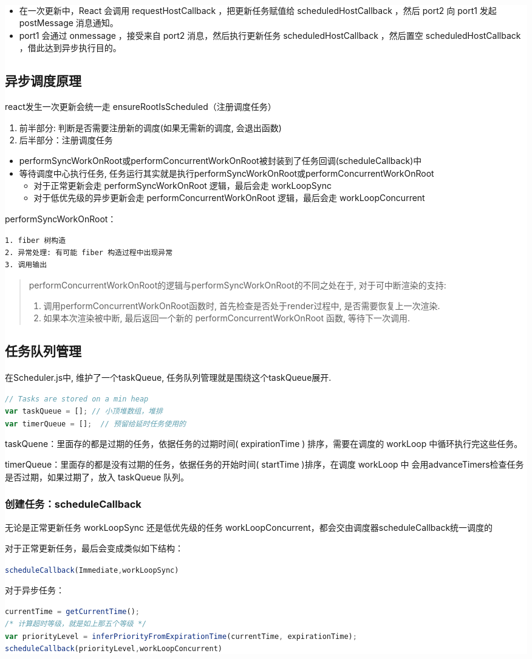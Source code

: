 + 在一次更新中，React 会调用 requestHostCallback ，把更新任务赋值给 scheduledHostCallback ，然后 port2 向 port1 发起 postMessage 消息通知。
+ port1 会通过 onmessage ，接受来自 port2 消息，然后执行更新任务 scheduledHostCallback ，然后置空 scheduledHostCallback ，借此达到异步执行目的。

## 异步调度原理
react发生一次更新会统一走 ensureRootIsScheduled（注册调度任务）

1. 前半部分: 判断是否需要注册新的调度(如果无需新的调度, 会退出函数)
2. 后半部分：注册调度任务
+ performSyncWorkOnRoot或performConcurrentWorkOnRoot被封装到了任务回调(scheduleCallback)中
+ 等待调度中心执行任务, 任务运行其实就是执行performSyncWorkOnRoot或performConcurrentWorkOnRoot
    - 对于正常更新会走 performSyncWorkOnRoot 逻辑，最后会走 workLoopSync
    - 对于低优先级的异步更新会走 performConcurrentWorkOnRoot 逻辑，最后会走 workLoopConcurrent

performSyncWorkOnRoot：

    1. fiber 树构造
    2. 异常处理: 有可能 fiber 构造过程中出现异常
    3. 调用输出

> performConcurrentWorkOnRoot的逻辑与performSyncWorkOnRoot的不同之处在于, 对于可中断渲染的支持:
>
> 1. 调用performConcurrentWorkOnRoot函数时, 首先检查是否处于render过程中, 是否需要恢复上一次渲染.
> 2. 如果本次渲染被中断, 最后返回一个新的 performConcurrentWorkOnRoot 函数, 等待下一次调用.
>

## 任务队列管理
在Scheduler.js中, 维护了一个taskQueue, 任务队列管理就是围绕这个taskQueue展开.

```javascript
// Tasks are stored on a min heap
var taskQueue = []; // 小顶堆数组，堆排
var timerQueue = [];  // 预留给延时任务使用的
```

taskQuene：里面存的都是过期的任务，依据任务的过期时间( expirationTime ) 排序，需要在调度的 workLoop 中循环执行完这些任务。

timerQueue：里面存的都是没有过期的任务，依据任务的开始时间( startTime )排序，在调度 workLoop 中 会用advanceTimers检查任务是否过期，如果过期了，放入 taskQueue 队列。

### 创建任务：scheduleCallback
无论是正常更新任务 workLoopSync 还是低优先级的任务 workLoopConcurrent，都会交由调度器scheduleCallback统一调度的

对于正常更新任务，最后会变成类似如下结构：

```javascript
scheduleCallback(Immediate,workLoopSync)
```

对于异步任务：

```javascript
currentTime = getCurrentTime();
/* 计算超时等级，就是如上那五个等级 */
var priorityLevel = inferPriorityFromExpirationTime(currentTime, expirationTime);
scheduleCallback(priorityLevel,workLoopConcurrent)
```
